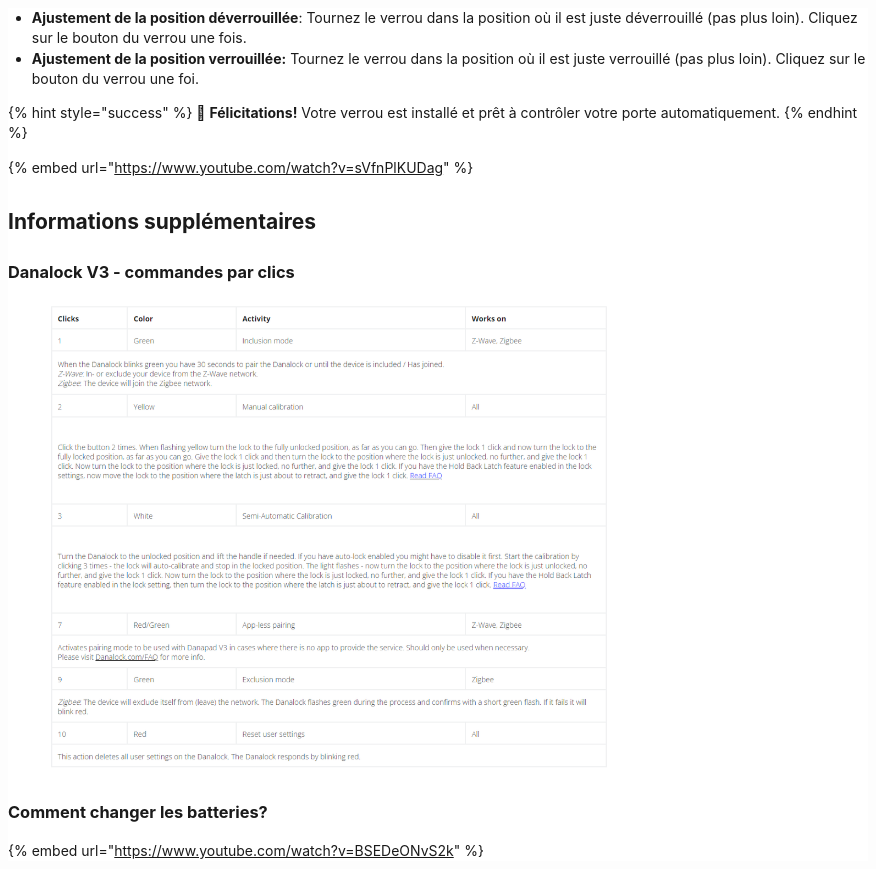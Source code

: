 * **Ajustement de la position déverrouillée**: Tournez le verrou dans la position où il est juste déverrouillé (pas plus loin). Cliquez sur le bouton du verrou une fois.
* **Ajustement de la position verrouillée:** Tournez le verrou dans la position où il est juste verrouillé (pas plus loin). Cliquez sur le bouton du verrou une foi.



{% hint style="success" %}
:tada: **Félicitations!** Votre verrou est installé et prêt à contrôler votre porte automatiquement.
{% endhint %}

{% embed url="https://www.youtube.com/watch?v=sVfnPlKUDag" %}



## Informations supplémentaires

### Danalock V3 - commandes par clics

<figure><img src="../.gitbook/assets/image (13).png" alt="" width="563"><figcaption></figcaption></figure>

### &#x20;Comment changer les batteries?&#x20;

{% embed url="https://www.youtube.com/watch?v=BSEDeONvS2k" %}
